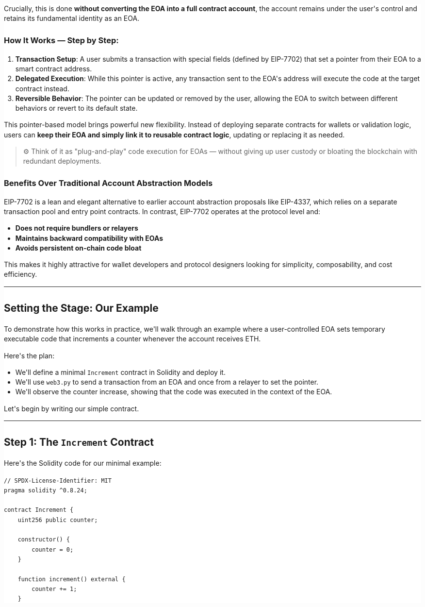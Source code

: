 Crucially, this is done **without converting the EOA into a full contract account**, the account remains under the user's control and retains its fundamental identity as an EOA.

### How It Works — Step by Step:

1. **Transaction Setup**: A user submits a transaction with special fields (defined by EIP-7702) that set a pointer from their EOA to a smart contract address.
2. **Delegated Execution**: While this pointer is active, any transaction sent to the EOA's address will execute the code at the target contract instead.
3. **Reversible Behavior**: The pointer can be updated or removed by the user, allowing the EOA to switch between different behaviors or revert to its default state.

This pointer-based model brings powerful new flexibility. Instead of deploying separate contracts for wallets or validation logic, users can **keep their EOA and simply link it to reusable contract logic**, updating or replacing it as needed.

> ⚙️ Think of it as "plug-and-play" code execution for EOAs — without giving up user custody or bloating the blockchain with redundant deployments.

### Benefits Over Traditional Account Abstraction Models

EIP-7702 is a lean and elegant alternative to earlier account abstraction proposals
like EIP-4337, which relies on a separate transaction pool and entry point contracts.
In contrast, EIP-7702 operates at the protocol level and:

- **Does not require bundlers or relayers**
- **Maintains backward compatibility with EOAs**
- **Avoids persistent on-chain code bloat**

This makes it highly attractive for wallet developers and protocol designers
looking for simplicity, composability, and cost efficiency.

---

## Setting the Stage: Our Example

To demonstrate how this works in practice, we'll walk through an example where a
user-controlled EOA sets temporary executable code that increments a counter whenever
the account receives ETH.

Here's the plan:

- We'll define a minimal `Increment` contract in Solidity and deploy it.
- We'll use `web3.py` to send a transaction from an EOA and once from a relayer to set the pointer.
- We'll observe the counter increase, showing that the code was executed in the context of the EOA.

Let's begin by writing our simple contract.

---

## Step 1: The `Increment` Contract

Here's the Solidity code for our minimal example:

```solidity
// SPDX-License-Identifier: MIT
pragma solidity ^0.8.24;

contract Increment {
    uint256 public counter;

    constructor() {
        counter = 0;
    }

    function increment() external {
        counter += 1;
    }
```